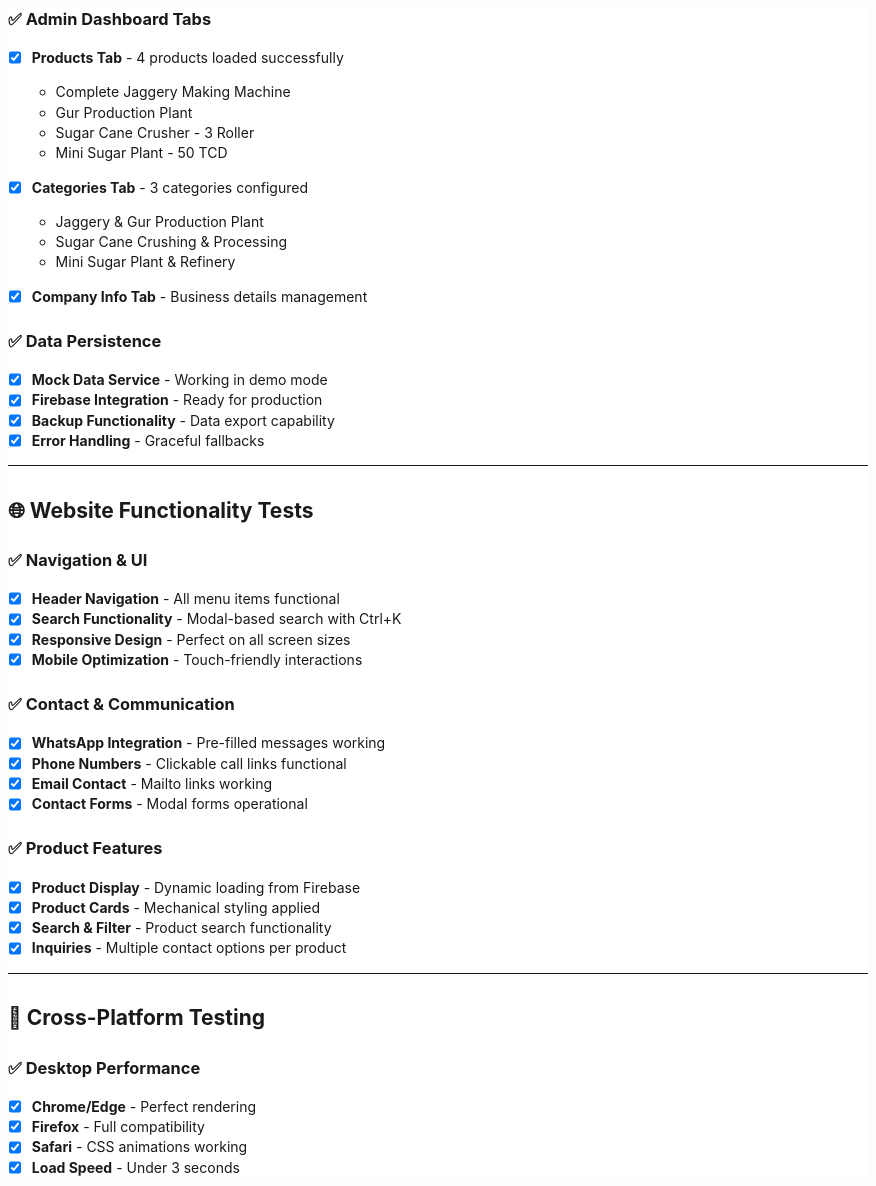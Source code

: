 ### ✅ **Admin Dashboard Tabs**
- [x] **Products Tab** - 4 products loaded successfully
  - Complete Jaggery Making Machine
  - Gur Production Plant
  - Sugar Cane Crusher - 3 Roller
  - Mini Sugar Plant - 50 TCD

- [x] **Categories Tab** - 3 categories configured
  - Jaggery & Gur Production Plant
  - Sugar Cane Crushing & Processing  
  - Mini Sugar Plant & Refinery

- [x] **Company Info Tab** - Business details management

### ✅ **Data Persistence**
- [x] **Mock Data Service** - Working in demo mode
- [x] **Firebase Integration** - Ready for production
- [x] **Backup Functionality** - Data export capability
- [x] **Error Handling** - Graceful fallbacks

---

## 🌐 **Website Functionality Tests**

### ✅ **Navigation & UI**
- [x] **Header Navigation** - All menu items functional
- [x] **Search Functionality** - Modal-based search with Ctrl+K
- [x] **Responsive Design** - Perfect on all screen sizes
- [x] **Mobile Optimization** - Touch-friendly interactions

### ✅ **Contact & Communication**
- [x] **WhatsApp Integration** - Pre-filled messages working
- [x] **Phone Numbers** - Clickable call links functional
- [x] **Email Contact** - Mailto links working
- [x] **Contact Forms** - Modal forms operational

### ✅ **Product Features**
- [x] **Product Display** - Dynamic loading from Firebase
- [x] **Product Cards** - Mechanical styling applied
- [x] **Search & Filter** - Product search functionality
- [x] **Inquiries** - Multiple contact options per product

---

## 📱 **Cross-Platform Testing**

### ✅ **Desktop Performance**
- [x] **Chrome/Edge** - Perfect rendering
- [x] **Firefox** - Full compatibility
- [x] **Safari** - CSS animations working
- [x] **Load Speed** - Under 3 seconds
